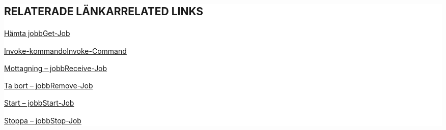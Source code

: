 ## <span data-ttu-id="9e3b1-272">RELATERADE LÄNKAR</span><span class="sxs-lookup"><span data-stu-id="9e3b1-272">RELATED LINKS</span></span>

[<span data-ttu-id="9e3b1-273">Hämta jobb</span><span class="sxs-lookup"><span data-stu-id="9e3b1-273">Get-Job</span></span>](Get-Job.md)

[<span data-ttu-id="9e3b1-274">Invoke-kommando</span><span class="sxs-lookup"><span data-stu-id="9e3b1-274">Invoke-Command</span></span>](Invoke-Command.md)

[<span data-ttu-id="9e3b1-275">Mottagning – jobb</span><span class="sxs-lookup"><span data-stu-id="9e3b1-275">Receive-Job</span></span>](Receive-Job.md)

[<span data-ttu-id="9e3b1-276">Ta bort – jobb</span><span class="sxs-lookup"><span data-stu-id="9e3b1-276">Remove-Job</span></span>](Remove-Job.md)

[<span data-ttu-id="9e3b1-277">Start – jobb</span><span class="sxs-lookup"><span data-stu-id="9e3b1-277">Start-Job</span></span>](Start-Job.md)

[<span data-ttu-id="9e3b1-278">Stoppa – jobb</span><span class="sxs-lookup"><span data-stu-id="9e3b1-278">Stop-Job</span></span>](Stop-Job.md)
